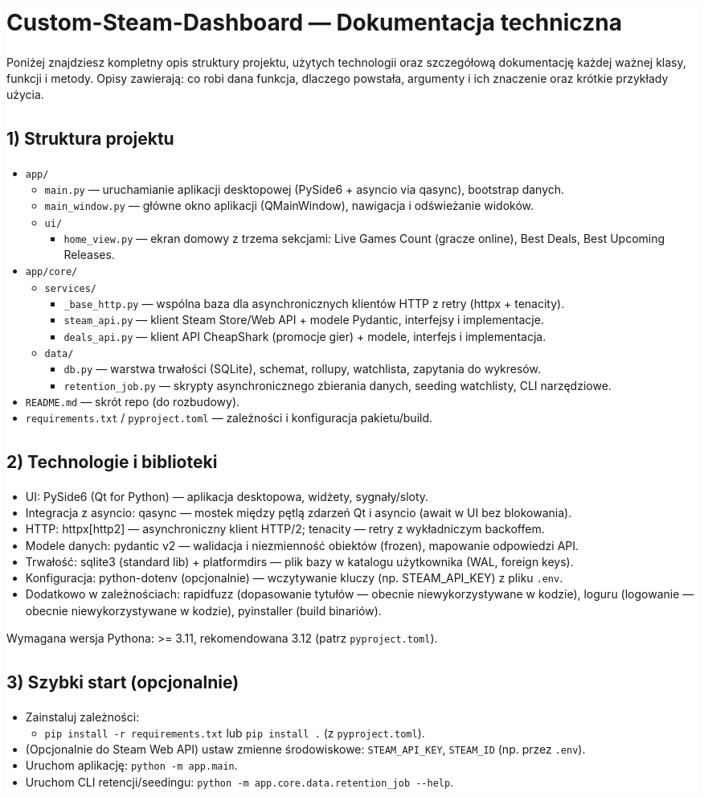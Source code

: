 # Custom-Steam-Dashboard — Dokumentacja techniczna

Poniżej znajdziesz kompletny opis struktury projektu, użytych technologii oraz szczegółową dokumentację każdej ważnej klasy, funkcji i metody. Opisy zawierają: co robi dana funkcja, dlaczego powstała, argumenty i ich znaczenie oraz krótkie przykłady użycia.


## 1) Struktura projektu

- `app/`
  - `main.py` — uruchamianie aplikacji desktopowej (PySide6 + asyncio via qasync), bootstrap danych.
  - `main_window.py` — główne okno aplikacji (QMainWindow), nawigacja i odświeżanie widoków.
  - `ui/`
    - `home_view.py` — ekran domowy z trzema sekcjami: Live Games Count (gracze online), Best Deals, Best Upcoming Releases.
- `app/core/`
  - `services/`
    - `_base_http.py` — wspólna baza dla asynchronicznych klientów HTTP z retry (httpx + tenacity).
    - `steam_api.py` — klient Steam Store/Web API + modele Pydantic, interfejsy i implementacje.
    - `deals_api.py` — klient API CheapShark (promocje gier) + modele, interfejs i implementacja.
  - `data/`
    - `db.py` — warstwa trwałości (SQLite), schemat, rollupy, watchlista, zapytania do wykresów.
    - `retention_job.py` — skrypty asynchronicznego zbierania danych, seeding watchlisty, CLI narzędziowe.
- `README.md` — skrót repo (do rozbudowy).
- `requirements.txt` / `pyproject.toml` — zależności i konfiguracja pakietu/build.


## 2) Technologie i biblioteki

- UI: PySide6 (Qt for Python) — aplikacja desktopowa, widżety, sygnały/sloty.
- Integracja z asyncio: qasync — mostek między pętlą zdarzeń Qt i asyncio (await w UI bez blokowania).
- HTTP: httpx[http2] — asynchroniczny klient HTTP/2; tenacity — retry z wykładniczym backoffem.
- Modele danych: pydantic v2 — walidacja i niezmienność obiektów (frozen), mapowanie odpowiedzi API.
- Trwałość: sqlite3 (standard lib) + platformdirs — plik bazy w katalogu użytkownika (WAL, foreign keys).
- Konfiguracja: python-dotenv (opcjonalnie) — wczytywanie kluczy (np. STEAM_API_KEY) z pliku `.env`.
- Dodatkowo w zależnościach: rapidfuzz (dopasowanie tytułów — obecnie niewykorzystywane w kodzie), loguru (logowanie — obecnie niewykorzystywane w kodzie), pyinstaller (build binariów).

Wymagana wersja Pythona: >= 3.11, rekomendowana 3.12 (patrz `pyproject.toml`).


## 3) Szybki start (opcjonalnie)

- Zainstaluj zależności:
  - `pip install -r requirements.txt` lub `pip install .` (z `pyproject.toml`).
- (Opcjonalnie do Steam Web API) ustaw zmienne środowiskowe: `STEAM_API_KEY`, `STEAM_ID` (np. przez `.env`).
- Uruchom aplikację: `python -m app.main`.
- Uruchom CLI retencji/seedingu: `python -m app.core.data.retention_job --help`.
